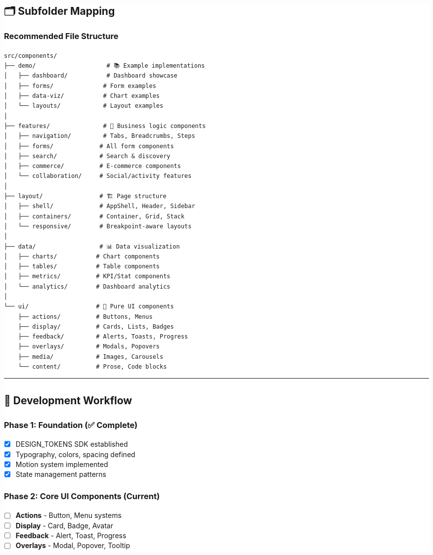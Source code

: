 
## 🗂️ **Subfolder Mapping**

### Recommended File Structure

```
src/components/
├── demo/                    # 📚 Example implementations
│   ├── dashboard/           # Dashboard showcase
│   ├── forms/              # Form examples
│   ├── data-viz/           # Chart examples
│   └── layouts/            # Layout examples
│
├── features/               # 🧠 Business logic components
│   ├── navigation/         # Tabs, Breadcrumbs, Steps
│   ├── forms/             # All form components
│   ├── search/            # Search & discovery
│   ├── commerce/          # E-commerce components
│   └── collaboration/     # Social/activity features
│
├── layout/                # 🏗️ Page structure
│   ├── shell/             # AppShell, Header, Sidebar
│   ├── containers/        # Container, Grid, Stack
│   └── responsive/        # Breakpoint-aware layouts
│
├── data/                  # 📊 Data visualization
│   ├── charts/           # Chart components
│   ├── tables/           # Table components
│   ├── metrics/          # KPI/Stat components
│   └── analytics/        # Dashboard analytics
│
└── ui/                   # 🎨 Pure UI components
    ├── actions/          # Buttons, Menus
    ├── display/          # Cards, Lists, Badges
    ├── feedback/         # Alerts, Toasts, Progress
    ├── overlays/         # Modals, Popovers
    ├── media/            # Images, Carousels
    └── content/          # Prose, Code blocks
```

---

## 🔄 **Development Workflow**

### Phase 1: Foundation (✅ Complete)
- [x] DESIGN_TOKENS SDK established
- [x] Typography, colors, spacing defined
- [x] Motion system implemented
- [x] State management patterns

### Phase 2: Core UI Components (Current)
- [ ] **Actions** - Button, Menu systems
- [ ] **Display** - Card, Badge, Avatar
- [ ] **Feedback** - Alert, Toast, Progress
- [ ] **Overlays** - Modal, Popover, Tooltip
